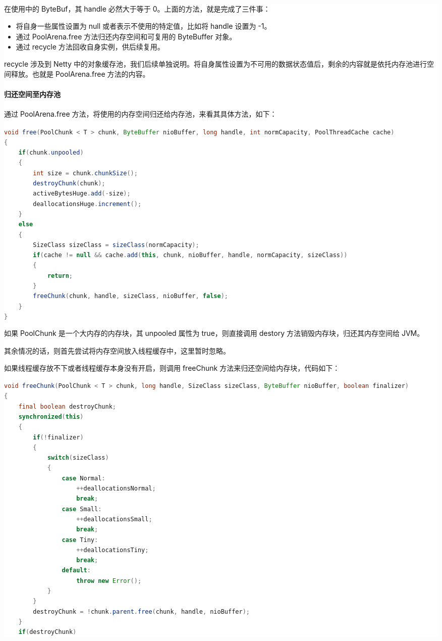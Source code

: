 在使用中的 ByteBuf，其 handle 必然大于等于 0。上面的方法，就是完成了三件事：

- 将自身一些属性设置为 null 或者表示不使用的特定值，比如将 handle 设置为 -1。
- 通过 PoolArena.free 方法归还内存空间和可复用的 ByteBuffer 对象。
- 通过 recycle 方法回收自身实例，供后续复用。

recycle 涉及到 Netty 中的对象缓存池，我们后续单独说明。将自身属性设置为不可用的数据状态值后，剩余的内容就是依托内存池进行空间释放。也就是 PoolArena.free 方法的内容。

#### **归还空间至内存池**

通过 PoolArena.free 方法，将使用的内存空间归还给内存池，来看其具体方法，如下：

```java
void free(PoolChunk < T > chunk, ByteBuffer nioBuffer, long handle, int normCapacity, PoolThreadCache cache)
{
    if(chunk.unpooled)
    {
        int size = chunk.chunkSize();
        destroyChunk(chunk);
        activeBytesHuge.add(-size);
        deallocationsHuge.increment();
    }
    else
    {
        SizeClass sizeClass = sizeClass(normCapacity);
        if(cache != null && cache.add(this, chunk, nioBuffer, handle, normCapacity, sizeClass))
        {
            return;
        }
        freeChunk(chunk, handle, sizeClass, nioBuffer, false);
    }
}
```

如果 PoolChunk 是一个大内存的内存块，其 unpooled 属性为 true，则直接调用 destory 方法销毁内存块，归还其内存空间给 JVM。

其余情况的话，则首先尝试将内存空间放入线程缓存中，这里暂时忽略。

如果线程缓存放不下或者线程缓存本身没有开启，则调用 freeChunk 方法来归还空间给内存块，代码如下：

```java
void freeChunk(PoolChunk < T > chunk, long handle, SizeClass sizeClass, ByteBuffer nioBuffer, boolean finalizer)
{
    final boolean destroyChunk;
    synchronized(this)
    {
        if(!finalizer)
        {
            switch(sizeClass)
            {
                case Normal:
                    ++deallocationsNormal;
                    break;
                case Small:
                    ++deallocationsSmall;
                    break;
                case Tiny:
                    ++deallocationsTiny;
                    break;
                default:
                    throw new Error();
            }
        }
        destroyChunk = !chunk.parent.free(chunk, handle, nioBuffer);
    }
    if(destroyChunk)
```